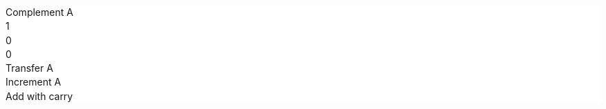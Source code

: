 </div>
</div>
</td>
<td>
<div class="layoutArea">
<div class="column">
Complement A

</div>
</div>
</td>
</tr>
<tr>
<td>
<div class="layoutArea">
<div class="column">
1

</div>
</div>
</td>
<td>
<div class="layoutArea">
<div class="column">
0

</div>
</div>
</td>
<td>
<div class="layoutArea">
<div class="column">
0

</div>
</div>
</td>
<td>
<div class="layoutArea">
<div class="column">
Transfer A

</div>
</div>
</td>
<td>
<div class="layoutArea">
<div class="column">
Increment A

</div>
</div>
</td>
<td>
<div class="layoutArea">
<div class="column">
Add with carry
